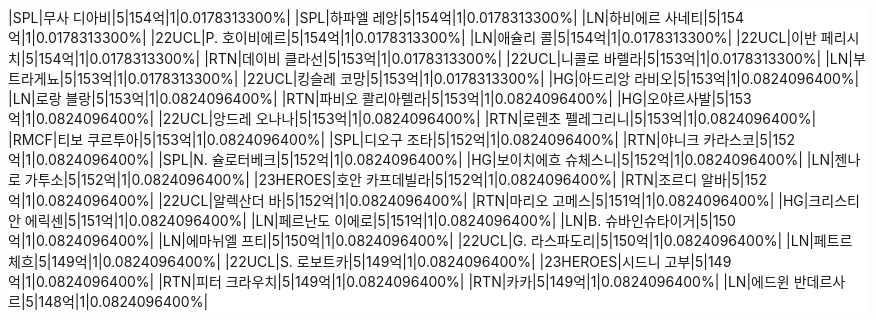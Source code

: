 |SPL|무사 디아비|5|154억|1|0.0178313300%|
|SPL|하파엘 레앙|5|154억|1|0.0178313300%|
|LN|하비에르 사네티|5|154억|1|0.0178313300%|
|22UCL|P. 호이비에르|5|154억|1|0.0178313300%|
|LN|애슐리 콜|5|154억|1|0.0178313300%|
|22UCL|이반 페리시치|5|154억|1|0.0178313300%|
|RTN|데이비 클라선|5|153억|1|0.0178313300%|
|22UCL|니콜로 바렐라|5|153억|1|0.0178313300%|
|LN|부트라게뇨|5|153억|1|0.0178313300%|
|22UCL|킹슬레 코망|5|153억|1|0.0178313300%|
|HG|아드리앙 라비오|5|153억|1|0.0824096400%|
|LN|로랑 블랑|5|153억|1|0.0824096400%|
|RTN|파비오 콸리아렐라|5|153억|1|0.0824096400%|
|HG|오야르사발|5|153억|1|0.0824096400%|
|22UCL|앙드레 오나나|5|153억|1|0.0824096400%|
|RTN|로렌초 펠레그리니|5|153억|1|0.0824096400%|
|RMCF|티보 쿠르투아|5|153억|1|0.0824096400%|
|SPL|디오구 조타|5|152억|1|0.0824096400%|
|RTN|야니크 카라스코|5|152억|1|0.0824096400%|
|SPL|N. 슐로터베크|5|152억|1|0.0824096400%|
|HG|보이치에흐 슈체스니|5|152억|1|0.0824096400%|
|LN|젠나로 가투소|5|152억|1|0.0824096400%|
|23HEROES|호안 카프데빌라|5|152억|1|0.0824096400%|
|RTN|조르디 알바|5|152억|1|0.0824096400%|
|22UCL|알렉산더 바|5|152억|1|0.0824096400%|
|RTN|마리오 고메스|5|151억|1|0.0824096400%|
|HG|크리스티안 에릭센|5|151억|1|0.0824096400%|
|LN|페르난도 이에로|5|151억|1|0.0824096400%|
|LN|B. 슈바인슈타이거|5|150억|1|0.0824096400%|
|LN|에마뉘엘 프티|5|150억|1|0.0824096400%|
|22UCL|G. 라스파도리|5|150억|1|0.0824096400%|
|LN|페트르 체흐|5|149억|1|0.0824096400%|
|22UCL|S. 로보트카|5|149억|1|0.0824096400%|
|23HEROES|시드니 고부|5|149억|1|0.0824096400%|
|RTN|피터 크라우치|5|149억|1|0.0824096400%|
|RTN|카카|5|149억|1|0.0824096400%|
|LN|에드윈 반데르사르|5|148억|1|0.0824096400%|
